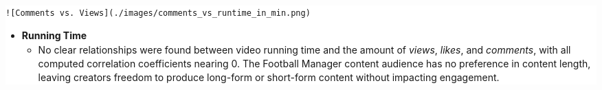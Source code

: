     ![Comments vs. Views](./images/comments_vs_runtime_in_min.png)
  - **Running Time**
    - No clear relationships were found between video running time and the amount of _views_, _likes_,  and _comments_, with all computed correlation coefficients nearing 0. The Football Manager content audience has no preference in content length, leaving creators freedom to produce long-form or short-form content without impacting engagement.